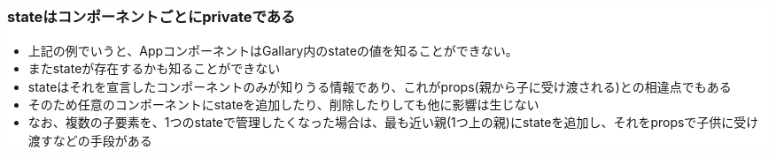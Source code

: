 ### stateはコンポーネントごとにprivateである
- 上記の例でいうと、AppコンポーネントはGallary内のstateの値を知ることができない。
- またstateが存在するかも知ることができない
- stateはそれを宣言したコンポーネントのみが知りうる情報であり、これがprops(親から子に受け渡される)との相違点でもある
- そのため任意のコンポーネントにstateを追加したり、削除したりしても他に影響は生じない
- なお、複数の子要素を、1つのstateで管理したくなった場合は、最も近い親(1つ上の親)にstateを追加し、それをpropsで子供に受け渡すなどの手段がある